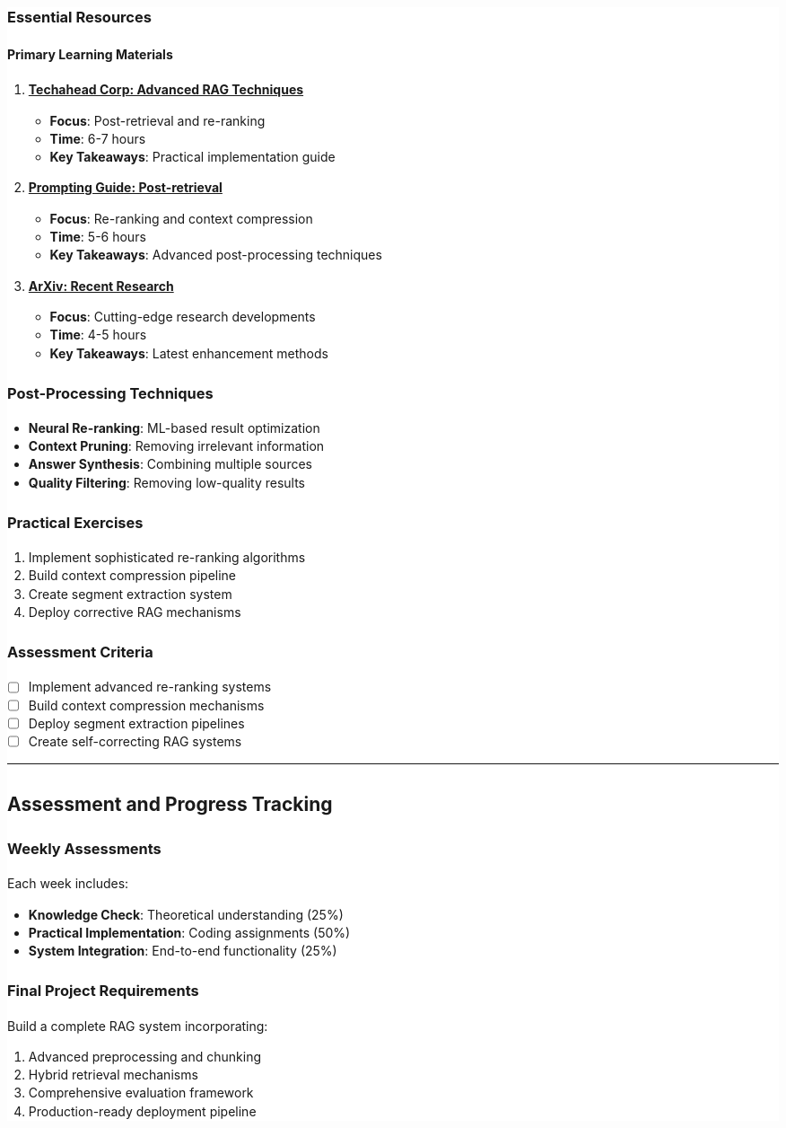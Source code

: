 ### Essential Resources

#### Primary Learning Materials
1. **[Techahead Corp: Advanced RAG Techniques](https://www.techaheadcorp.com/blog/advanced-rag-techniques-from-pre-retrieval-to-generation/)**
   - **Focus**: Post-retrieval and re-ranking
   - **Time**: 6-7 hours
   - **Key Takeaways**: Practical implementation guide

2. **[Prompting Guide: Post-retrieval](https://www.promptingguide.ai/research/rag)**
   - **Focus**: Re-ranking and context compression
   - **Time**: 5-6 hours
   - **Key Takeaways**: Advanced post-processing techniques

3. **[ArXiv: Recent Research](https://arxiv.org/abs/2506.00054)**
   - **Focus**: Cutting-edge research developments
   - **Time**: 4-5 hours
   - **Key Takeaways**: Latest enhancement methods

### Post-Processing Techniques
- **Neural Re-ranking**: ML-based result optimization
- **Context Pruning**: Removing irrelevant information
- **Answer Synthesis**: Combining multiple sources
- **Quality Filtering**: Removing low-quality results

### Practical Exercises
1. Implement sophisticated re-ranking algorithms
2. Build context compression pipeline
3. Create segment extraction system
4. Deploy corrective RAG mechanisms

### Assessment Criteria
- [ ] Implement advanced re-ranking systems
- [ ] Build context compression mechanisms
- [ ] Deploy segment extraction pipelines
- [ ] Create self-correcting RAG systems

---

## Assessment and Progress Tracking

### Weekly Assessments
Each week includes:
- **Knowledge Check**: Theoretical understanding (25%)
- **Practical Implementation**: Coding assignments (50%)
- **System Integration**: End-to-end functionality (25%)

### Final Project Requirements
Build a complete RAG system incorporating:
1. Advanced preprocessing and chunking
2. Hybrid retrieval mechanisms
3. Comprehensive evaluation framework
4. Production-ready deployment pipeline
